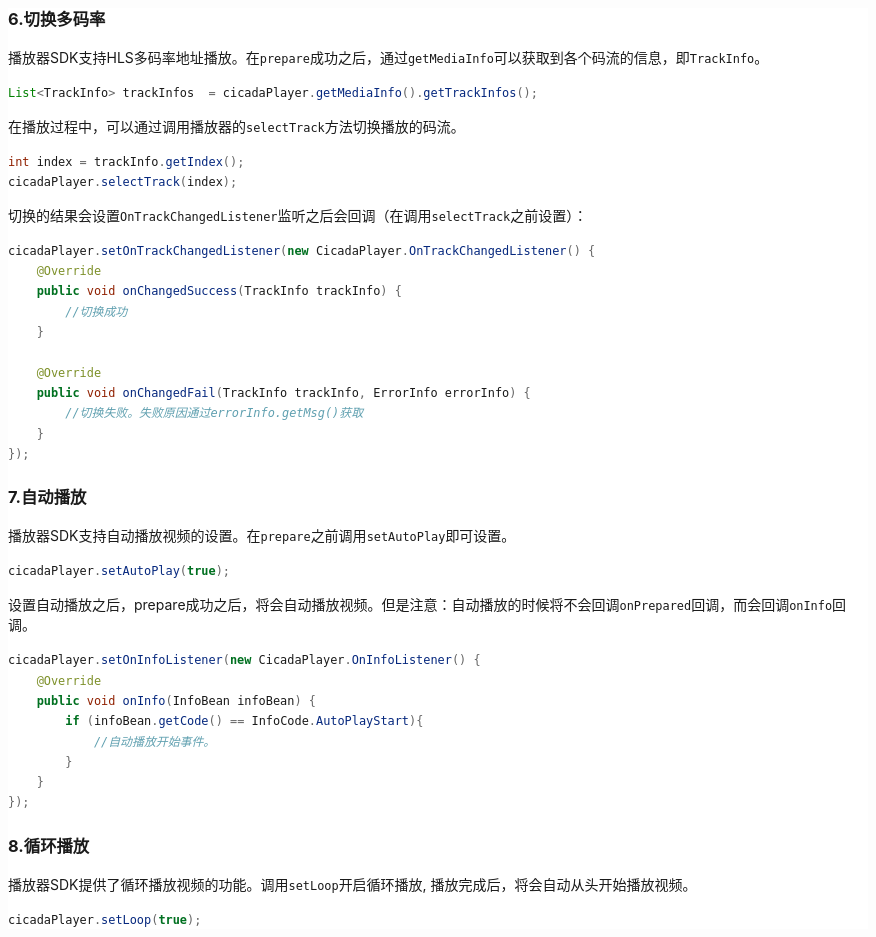 ### 6.切换多码率

播放器SDK支持HLS多码率地址播放。在`prepare`成功之后，通过`getMediaInfo`可以获取到各个码流的信息，即`TrackInfo`。

```java
List<TrackInfo> trackInfos  = cicadaPlayer.getMediaInfo().getTrackInfos();
```

在播放过程中，可以通过调用播放器的`selectTrack`方法切换播放的码流。

```java
int index = trackInfo.getIndex();
cicadaPlayer.selectTrack(index);
```

切换的结果会设置`OnTrackChangedListener`监听之后会回调（在调用`selectTrack`之前设置）：

```java
cicadaPlayer.setOnTrackChangedListener(new CicadaPlayer.OnTrackChangedListener() {
    @Override
    public void onChangedSuccess(TrackInfo trackInfo) {
        //切换成功
    }

    @Override
    public void onChangedFail(TrackInfo trackInfo, ErrorInfo errorInfo) {
        //切换失败。失败原因通过errorInfo.getMsg()获取
    }
});
```

### 7.自动播放

播放器SDK支持自动播放视频的设置。在`prepare`之前调用`setAutoPlay`即可设置。

```java
cicadaPlayer.setAutoPlay(true);
```

设置自动播放之后，prepare成功之后，将会自动播放视频。但是注意：自动播放的时候将不会回调`onPrepared`回调，而会回调`onInfo`回调。

```java
cicadaPlayer.setOnInfoListener(new CicadaPlayer.OnInfoListener() {
    @Override
    public void onInfo(InfoBean infoBean) {
        if (infoBean.getCode() == InfoCode.AutoPlayStart){
            //自动播放开始事件。
        }
    }
});
```

### 8.循环播放

播放器SDK提供了循环播放视频的功能。调用`setLoop`开启循环播放, 播放完成后，将会自动从头开始播放视频。

```java
cicadaPlayer.setLoop(true);
```
